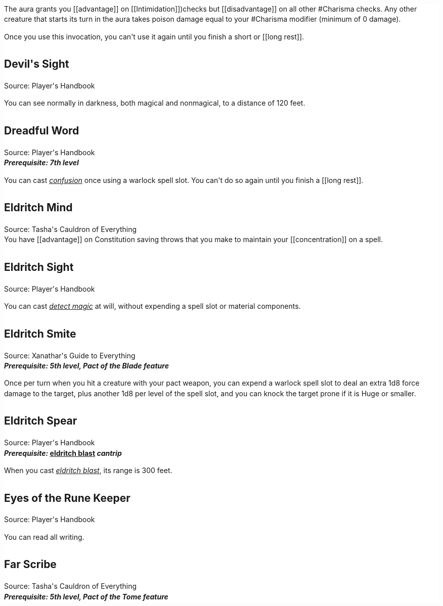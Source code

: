 The aura grants you [[advantage]] on [[Intimidation]])checks but [[disadvantage]] on all other #Charisma checks. Any other creature that starts its turn in the aura takes poison damage equal to your #Charisma modifier (minimum of 0 damage).

Once you use this invocation, you can't use it again until you finish a short or [[long rest]].

## Devil's Sight
Source: Player's Handbook

You can see normally in darkness, both magical and nonmagical, to a distance of 120 feet.

## Dreadful Word
Source: Player's Handbook  
**_Prerequisite: 7th level_**

You can cast _[confusion](https://dnd5e.wikidot.com/spell:confusion)_ once using a warlock spell slot. You can't do so again until you finish a [[long rest]].

## Eldritch Mind
Source: Tasha's Cauldron of Everything  
You have [[advantage]] on Constitution saving throws that you make to maintain your [[concentration]] on a spell.

## Eldritch Sight
Source: Player's Handbook

You can cast _[detect magic](https://dnd5e.wikidot.com/spell:detect-magic)_ at will, without expending a spell slot or material components.

## Eldritch Smite
Source: Xanathar's Guide to Everything  
**_Prerequisite: 5th level, Pact of the Blade feature_**

Once per turn when you hit a creature with your pact weapon, you can expend a warlock spell slot to deal an extra 1d8 force damage to the target, plus another 1d8 per level of the spell slot, and you can knock the target prone if it is Huge or smaller.

## Eldritch Spear
Source: Player's Handbook  
**_Prerequisite:_ [eldritch blast](https://dnd5e.wikidot.com/spell:eldritch-blast) _cantrip_**

When you cast _[eldritch blast](https://dnd5e.wikidot.com/spell:eldritch-blast)_, its range is 300 feet.

## Eyes of the Rune Keeper
Source: Player's Handbook

You can read all writing.

## Far Scribe
Source: Tasha's Cauldron of Everything  
**_Prerequisite: 5th level, Pact of the Tome feature_**
